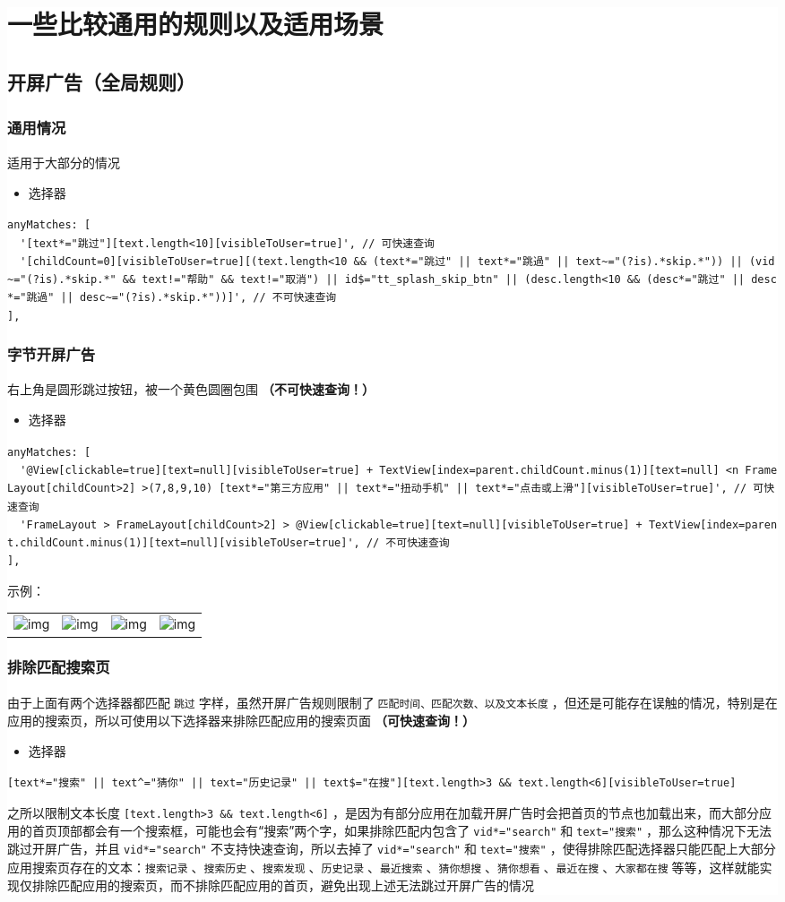 # 一些比较通用的规则以及适用场景

## 开屏广告（全局规则）

### 通用情况

适用于大部分的情况

- 选择器

```txt
anyMatches: [
  '[text*="跳过"][text.length<10][visibleToUser=true]', // 可快速查询
  '[childCount=0][visibleToUser=true][(text.length<10 && (text*="跳过" || text*="跳過" || text~="(?is).*skip.*")) || (vid~="(?is).*skip.*" && text!="帮助" && text!="取消") || id$="tt_splash_skip_btn" || (desc.length<10 && (desc*="跳过" || desc*="跳過" || desc~="(?is).*skip.*"))]', // 不可快速查询
],
```

### 字节开屏广告

右上角是圆形跳过按钮，被一个黄色圆圈包围 **（不可快速查询！）**

- 选择器

```txt
anyMatches: [
  '@View[clickable=true][text=null][visibleToUser=true] + TextView[index=parent.childCount.minus(1)][text=null] <n FrameLayout[childCount>2] >(7,8,9,10) [text*="第三方应用" || text*="扭动手机" || text*="点击或上滑"][visibleToUser=true]', // 可快速查询
  'FrameLayout > FrameLayout[childCount>2] > @View[clickable=true][text=null][visibleToUser=true] + TextView[index=parent.childCount.minus(1)][text=null][visibleToUser=true]', // 不可快速查询
],
```

示例：

|                                                               |                                                               |                                                               |                                                               |
| ------------------------------------------------------------- | ------------------------------------------------------------- | ------------------------------------------------------------- | ------------------------------------------------------------- |
| ![img](https://e.gkd.li/c5926547-7642-4d55-9fbc-d4813ab35acf) | ![img](https://e.gkd.li/77e8fe12-f993-4712-8108-2b6bf2fa1135) | ![img](https://e.gkd.li/f11e0685-6baf-4372-acc5-d67c37d46b20) | ![img](https://e.gkd.li/8ee140eb-320e-440f-849d-ef97295b6162) |

### 排除匹配搜索页

由于上面有两个选择器都匹配 ```跳过``` 字样，虽然开屏广告规则限制了 ```匹配时间、匹配次数、以及文本长度``` ，但还是可能存在误触的情况，特别是在应用的搜索页，所以可使用以下选择器来排除匹配应用的搜索页面 **（可快速查询！）**

- 选择器

```txt
[text*="搜索" || text^="猜你" || text="历史记录" || text$="在搜"][text.length>3 && text.length<6][visibleToUser=true]
```

之所以限制文本长度 ```[text.length>3 && text.length<6]``` ，是因为有部分应用在加载开屏广告时会把首页的节点也加载出来，而大部分应用的首页顶部都会有一个搜索框，可能也会有“搜索”两个字，如果排除匹配内包含了 ```vid*="search"``` 和 ```text="搜索"``` ，那么这种情况下无法跳过开屏广告，并且 ```vid*="search"``` 不支持快速查询，所以去掉了 ```vid*="search"``` 和 ```text="搜索"``` ，使得排除匹配选择器只能匹配上大部分应用搜索页存在的文本：```搜索记录``` 、```搜索历史``` 、```搜索发现``` 、```历史记录``` 、```最近搜索``` 、```猜你想搜``` 、```猜你想看``` 、```最近在搜``` 、```大家都在搜``` 等等，这样就能实现仅排除匹配应用的搜索页，而不排除匹配应用的首页，避免出现上述无法跳过开屏广告的情况
